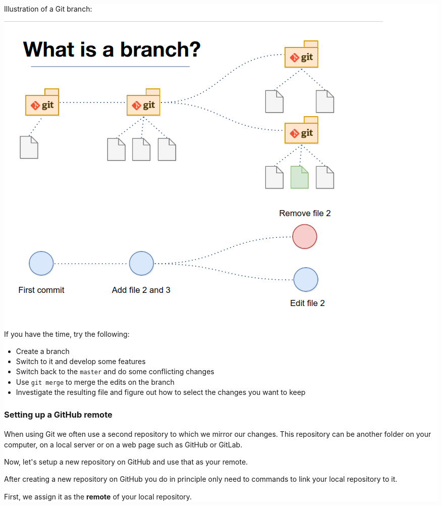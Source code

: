 Illustration of a Git branch:

![branch](presentation_figures/8_branch.png)

If you have the time, try the following:

* Create a branch
* Switch to it and develop some features
* Switch back to the `master` and do some conflicting changes
* Use `git merge` to merge the edits on the branch
* Investigate the resulting file and figure out how to select the changes you want to keep

### Setting up a GitHub remote

When using Git we often use a second repository to which we mirror our changes. This repository can be another folder on your computer, on a local server or on a web page such as GitHub or GitLab.

Now, let's setup a new repository on GitHub and use that as your remote.

After creating a new repository on GitHub you do in principle only need to commands to link your local repository to it.

First, we assign it as the **remote** of your local repository.
